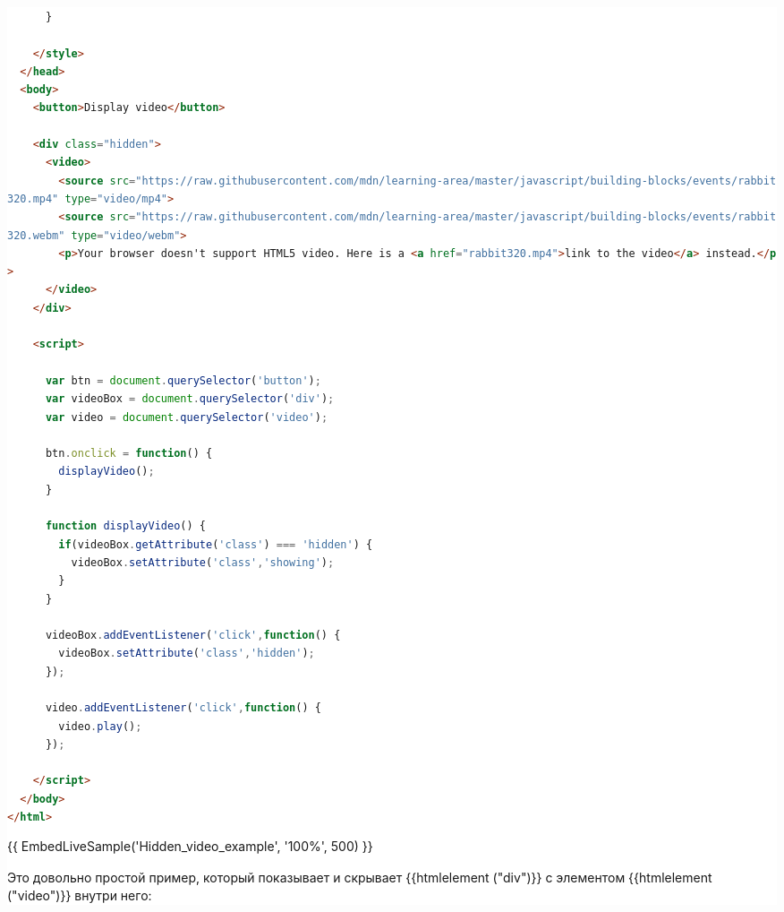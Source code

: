 ```html hidden
      }

    </style>
  </head>
  <body>
    <button>Display video</button>

    <div class="hidden">
      <video>
        <source src="https://raw.githubusercontent.com/mdn/learning-area/master/javascript/building-blocks/events/rabbit320.mp4" type="video/mp4">
        <source src="https://raw.githubusercontent.com/mdn/learning-area/master/javascript/building-blocks/events/rabbit320.webm" type="video/webm">
        <p>Your browser doesn't support HTML5 video. Here is a <a href="rabbit320.mp4">link to the video</a> instead.</p>
      </video>
    </div>

    <script>

      var btn = document.querySelector('button');
      var videoBox = document.querySelector('div');
      var video = document.querySelector('video');

      btn.onclick = function() {
        displayVideo();
      }

      function displayVideo() {
        if(videoBox.getAttribute('class') === 'hidden') {
          videoBox.setAttribute('class','showing');
        }
      }

      videoBox.addEventListener('click',function() {
        videoBox.setAttribute('class','hidden');
      });

      video.addEventListener('click',function() {
        video.play();
      });

    </script>
  </body>
</html>
```

{{ EmbedLiveSample('Hidden_video_example', '100%', 500) }}

Это довольно простой пример, который показывает и скрывает {{htmlelement ("div")}} с элементом {{htmlelement ("video")}} внутри него:
